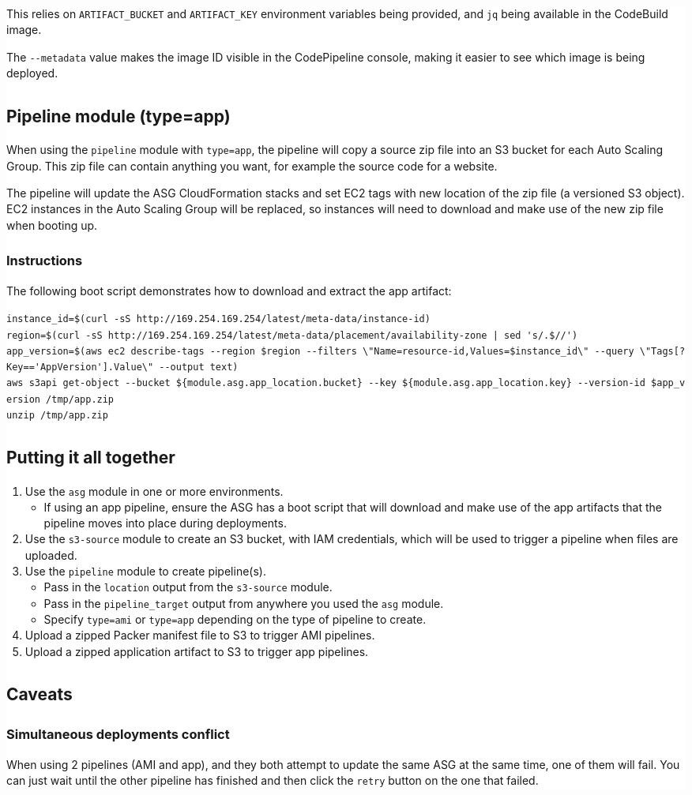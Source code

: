 This relies on `ARTIFACT_BUCKET` and `ARTIFACT_KEY` environment variables being provided, and `jq` being available in the CodeBuild image.

The `--metadata` value makes the image ID visible in the CodePipeline console, making it easier to see which image is being deployed.

## Pipeline module (type=app)

When using the `pipeline` module with `type=app`, the pipeline will copy a source zip file into an S3 bucket for each Auto Scaling Group. This zip file can contain anything you want, for example the source code for a website.

The pipeline will update the ASG CloudFormation stacks and set EC2 tags with new location of the zip file (a versioned S3 object). EC2 instances in the Auto Scaling Group will be replaced, so instances will need to download and make use of the new zip file when booting up.

### Instructions

The following boot script demonstrates how to download and extract the app artifact:

```
instance_id=$(curl -sS http://169.254.169.254/latest/meta-data/instance-id)
region=$(curl -sS http://169.254.169.254/latest/meta-data/placement/availability-zone | sed 's/.$//')
app_version=$(aws ec2 describe-tags --region $region --filters \"Name=resource-id,Values=$instance_id\" --query \"Tags[?Key=='AppVersion'].Value\" --output text)
aws s3api get-object --bucket ${module.asg.app_location.bucket} --key ${module.asg.app_location.key} --version-id $app_version /tmp/app.zip
unzip /tmp/app.zip
```

## Putting it all together

1. Use the `asg` module in one or more environments.
    * If using an app pipeline, ensure the ASG has a boot script that will download and make use of the app artifacts that the pipeline moves into place during deployments.
2. Use the `s3-source` module to create an S3 bucket, with IAM credentials, which will be used to trigger a pipeline when files are uploaded.
2. Use the `pipeline` module to create pipeline(s).
    * Pass in the `location` output from the `s3-source` module.
    * Pass in the `pipeline_target` output from anywhere you used the `asg` module.
    * Specify `type=ami` or `type=app` depending on the type of pipeline to create.
3. Upload a zipped Packer manifest file to S3 to trigger AMI pipelines.
4. Upload a zipped application artifact to S3 to trigger app pipelines.

## Caveats

### Simultaneous deployments conflict

When using 2 pipelines (AMI and app), and they both attempt to update the same ASG at the same time, one of them will fail. You can just wait until the other pipeline has finished and then click the `retry` button on the one that failed.
